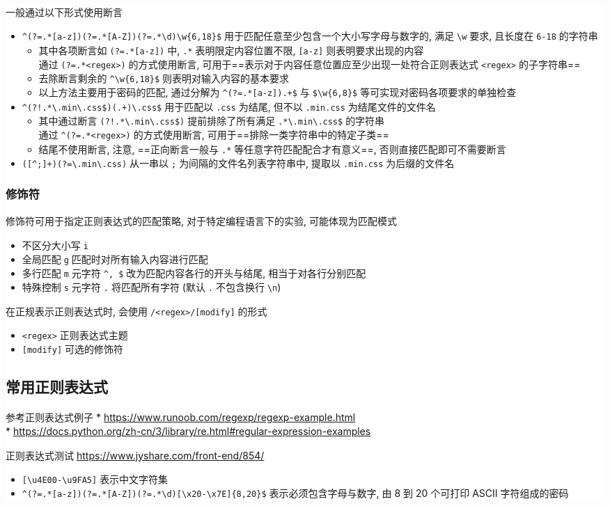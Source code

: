 一般通过以下形式使用断言
* `^(?=.*[a-z])(?=.*[A-Z])(?=.*\d)\w{6,18}$` 用于匹配任意至少包含一个大小写字母与数字的, 满足 `\w` 要求, 且长度在 `6-18` 的字符串
    * 其中各项断言如 `(?=.*[a-z])` 中, `.*` 表明限定内容位置不限, `[a-z]` 则表明要求出现的内容  
    通过 `(?=.*<regex>)` 的方式使用断言, 可用于==表示对于内容任意位置应至少出现一处符合正则表达式 `<regex>` 的子字符串==
    * 去除断言剩余的 `^\w{6,18}$` 则表明对输入内容的基本要求
    * 以上方法主要用于密码的匹配, 通过分解为 `^(?=.*[a-z]).+$` 与 `$\w{6,8}$` 等可实现对密码各项要求的单独检查
* `^(?!.*\.min\.css$)(.+)\.css$` 用于匹配以 `.css` 为结尾, 但不以 `.min.css` 为结尾文件的文件名
    * 其中通过断言 `(?!.*\.min\.css$)` 提前排除了所有满足 `.*\.min\.css$` 的字符串  
    通过 `^(?=.*<regex>)` 的方式使用断言, 可用于==排除一类字符串中的特定子类== 
    * 结尾不使用断言, 注意, ==正向断言一般与 `.*` 等任意字符匹配配合才有意义==, 否则直接匹配即可不需要断言 
* `([^;]+)(?=\.min\.css)` 从一串以 `;` 为间隔的文件名列表字符串中, 提取以 `.min.css` 为后缀的文件名

### 修饰符
修饰符可用于指定正则表达式的匹配策略, 对于特定编程语言下的实验, 可能体现为匹配模式
* 不区分大小写 `i`
* 全局匹配 `g` 匹配时对所有输入内容进行匹配
* 多行匹配 `m` 元字符 `^, $` 改为匹配内容各行的开头与结尾, 相当于对各行分别匹配
* 特殊控制 `s` 元字符 `.` 将匹配所有字符 (默认 `.` 不包含换行 `\n`)

在正规表示正则表达式时, 会使用 `/<regex>/[modify]` 的形式
* `<regex>` 正则表达式主题
* `[modify]` 可选的修饰符

## 常用正则表达式
参考正则表达式例子
    * <https://www.runoob.com/regexp/regexp-example.html>  
    * <https://docs.python.org/zh-cn/3/library/re.html#regular-expression-examples>

正则表达式测试 <https://www.jyshare.com/front-end/854/>

* `[\u4E00-\u9FA5]` 表示中文字符集
* `^(?=.*[a-z])(?=.*[A-Z])(?=.*\d)[\x20-\x7E]{8,20}$` 表示必须包含字母与数字, 由 8 到 20 个可打印 ASCII 字符组成的密码
